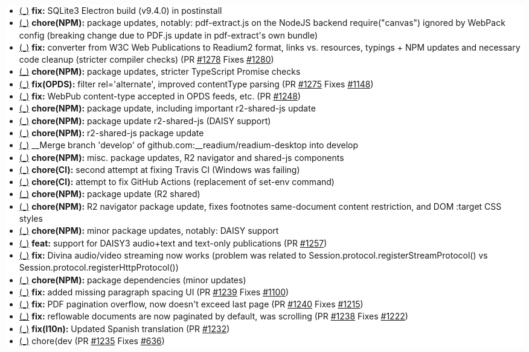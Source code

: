 * [(_)](https://github.com/edrlab/thorium-reader/commit/a2fbdde76ae755fd9b07120a5bea096a7d32dda7) __fix:__ SQLite3 Electron build (v9.4.0) in postinstall
* [(_)](https://github.com/edrlab/thorium-reader/commit/e1f16b2c3112a96470d3e6049fb094cd66be1233) __chore(NPM):__ package updates, notably: pdf-extract.js on the NodeJS backend require("canvas") ignored by WebPack config (breaking change due to PDF.js update in pdf-extract's own bundle)
* [(_)](https://github.com/edrlab/thorium-reader/commit/3783b2ea7aa957ce20a5f469feb5bd3795f8c41f) __fix:__ converter from W3C Web Publications to Readium2 format, links vs. resources, typings + NPM updates and necessary code cleanup (stricter compiler checks) (PR [#1278](https://github.com/edrlab/thorium-reader/pull/1278) Fixes [#1280](https://github.com/edrlab/thorium-reader/issues/1280))
* [(_)](https://github.com/edrlab/thorium-reader/commit/e5fe7f1239aaa9f32c9fe74a0b4f6e08f01e4ed6) __chore(NPM):__ package updates, stricter TypeScript Promise<void> checks
* [(_)](https://github.com/edrlab/thorium-reader/commit/c5c019b22fa0ad50e26c2ab0daf9b3e2ef395116) __fix(OPDS):__ filter rel='alternate', improved contentType parsing (PR [#1275](https://github.com/edrlab/thorium-reader/pull/1275) Fixes [#1148](https://github.com/edrlab/thorium-reader/issues/1148))
* [(_)](https://github.com/edrlab/thorium-reader/commit/57b818376fbfe8be99362246abe66e7648c23b56) __fix:__ WebPub content-type accepted in OPDS feeds, etc. (PR [#1248](https://github.com/edrlab/thorium-reader/pull/1248))
* [(_)](https://github.com/edrlab/thorium-reader/commit/af88785e0f737236bb9f40691a46c833805364ac) __chore(NPM):__ package update, including important r2-shared-js update
* [(_)](https://github.com/edrlab/thorium-reader/commit/06ef8282e6b02bf209619f9a17dab1a8a7d200e2) __chore(NPM):__ package update r2-shared-js (DAISY support)
* [(_)](https://github.com/edrlab/thorium-reader/commit/2de69e48df127a4a48c9ff7336c56f28356d72c8) __chore(NPM):__ r2-shared-js package update
* [(_)](https://github.com/edrlab/thorium-reader/commit/550fe015eeb58000fc34b14250986c7a69e1d7e6) __Merge branch 'develop' of github.com:__readium/readium-desktop into develop
* [(_)](https://github.com/edrlab/thorium-reader/commit/36d4646308482777f6bdc354e9660cb6d1a1fc8b) __chore(NPM):__ misc. package updates, R2 navigator and shared-js components
* [(_)](https://github.com/edrlab/thorium-reader/commit/ef280f8a082a05d7355c437c35d8123c4a2c191b) __chore(CI):__ second attempt at fixing Travis CI (Windows was failing)
* [(_)](https://github.com/edrlab/thorium-reader/commit/f8d95902b4318bfa5f435caed6fe3794802f1a6f) __chore(CI):__ attempt to fix GitHub Actions (replacement of set-env command)
* [(_)](https://github.com/edrlab/thorium-reader/commit/00de45116459bd98ba2d9ba53db08e6e94b700b4) __chore(NPM):__ package update (R2 shared)
* [(_)](https://github.com/edrlab/thorium-reader/commit/ef817803c8bf595e26752b98c378d20d6e07fade) __chore(NPM):__ R2 navigator package update, fixes footnotes same-document content restriction, and DOM :target CSS styles
* [(_)](https://github.com/edrlab/thorium-reader/commit/6bb6a982d9b81137a10c829f6d32f065eaaa9089) __chore(NPM):__ minor package updates, notably: DAISY support
* [(_)](https://github.com/edrlab/thorium-reader/commit/b9853676f69ac95230ff1c2c689c273ae596081e) __feat:__ support for DAISY3 audio+text and text-only publications (PR [#1257](https://github.com/edrlab/thorium-reader/pull/1257))
* [(_)](https://github.com/edrlab/thorium-reader/commit/dee5e3ec4e25e7ba1abb18e2d79a3f12cf0e62e7) __fix:__ Divina audio/video streaming now works (problem was related to Session.protocol.registerStreamProtocol() vs Session.protocol.registerHttpProtocol())
* [(_)](https://github.com/edrlab/thorium-reader/commit/d1eb8af4930ff2f9951a557ea3d1aa954b07a930) __chore(NPM):__ package dependencies (minor updates)
* [(_)](https://github.com/edrlab/thorium-reader/commit/1451234ae035f2a576829f9edb4e220679f372d7) __fix:__ added missing paragraph spacing UI (PR [#1239](https://github.com/edrlab/thorium-reader/pull/1239) Fixes [#1100](https://github.com/edrlab/thorium-reader/issues/1100))
* [(_)](https://github.com/edrlab/thorium-reader/commit/1d3e559a40410f5a160a3199b08b24724b54325f) __fix:__ PDF pagination overflow, now doesn't exceed last page (PR [#1240](https://github.com/edrlab/thorium-reader/pull/1240) Fixes [#1215](https://github.com/edrlab/thorium-reader/issues/1215))
* [(_)](https://github.com/edrlab/thorium-reader/commit/d52ec0b8872bece2f118cd9d4ddbaf72fe93dac3) __fix:__ reflowable documents are now paginated by default, was scrolling (PR [#1238](https://github.com/edrlab/thorium-reader/pull/1238) Fixes [#1222](https://github.com/edrlab/thorium-reader/issues/1222))
* [(_)](https://github.com/edrlab/thorium-reader/commit/774d1153e4f2917fbb9ce466edfcba4c65604356) __fix(l10n):__ Updated Spanish translation (PR [#1232](https://github.com/edrlab/thorium-reader/pull/1232))
* [(_)](https://github.com/edrlab/thorium-reader/commit/fd94ce36c512ac80f5013356b8adeb7f445684df) chore(dev (PR [#1235](https://github.com/edrlab/thorium-reader/pull/1235) Fixes [#636](https://github.com/edrlab/thorium-reader/issues/636))